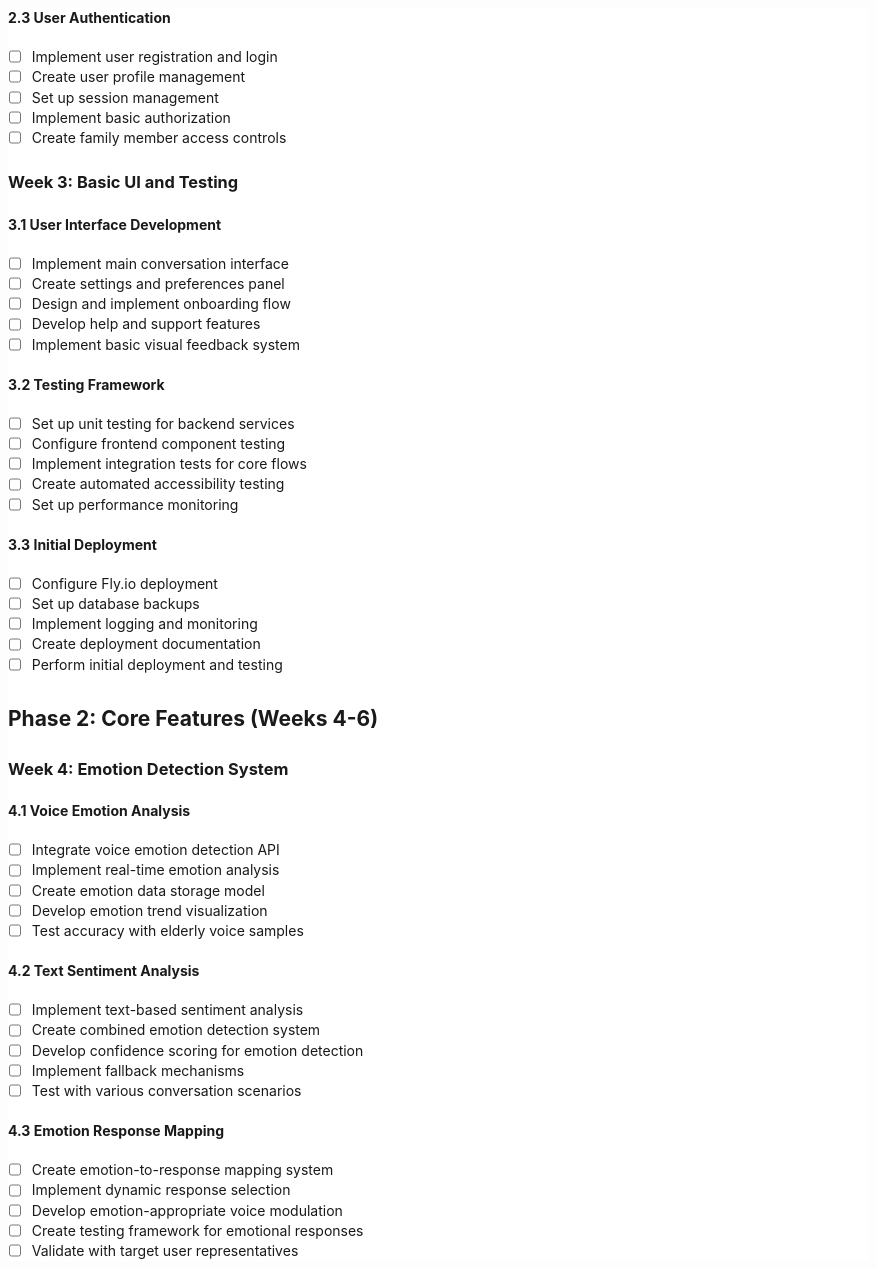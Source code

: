 #### 2.3 User Authentication
- [ ] Implement user registration and login
- [ ] Create user profile management
- [ ] Set up session management
- [ ] Implement basic authorization
- [ ] Create family member access controls

### Week 3: Basic UI and Testing

#### 3.1 User Interface Development
- [ ] Implement main conversation interface
- [ ] Create settings and preferences panel
- [ ] Design and implement onboarding flow
- [ ] Develop help and support features
- [ ] Implement basic visual feedback system

#### 3.2 Testing Framework
- [ ] Set up unit testing for backend services
- [ ] Configure frontend component testing
- [ ] Implement integration tests for core flows
- [ ] Create automated accessibility testing
- [ ] Set up performance monitoring

#### 3.3 Initial Deployment
- [ ] Configure Fly.io deployment
- [ ] Set up database backups
- [ ] Implement logging and monitoring
- [ ] Create deployment documentation
- [ ] Perform initial deployment and testing

## Phase 2: Core Features (Weeks 4-6)

### Week 4: Emotion Detection System

#### 4.1 Voice Emotion Analysis
- [ ] Integrate voice emotion detection API
- [ ] Implement real-time emotion analysis
- [ ] Create emotion data storage model
- [ ] Develop emotion trend visualization
- [ ] Test accuracy with elderly voice samples

#### 4.2 Text Sentiment Analysis
- [ ] Implement text-based sentiment analysis
- [ ] Create combined emotion detection system
- [ ] Develop confidence scoring for emotion detection
- [ ] Implement fallback mechanisms
- [ ] Test with various conversation scenarios

#### 4.3 Emotion Response Mapping
- [ ] Create emotion-to-response mapping system
- [ ] Implement dynamic response selection
- [ ] Develop emotion-appropriate voice modulation
- [ ] Create testing framework for emotional responses
- [ ] Validate with target user representatives
